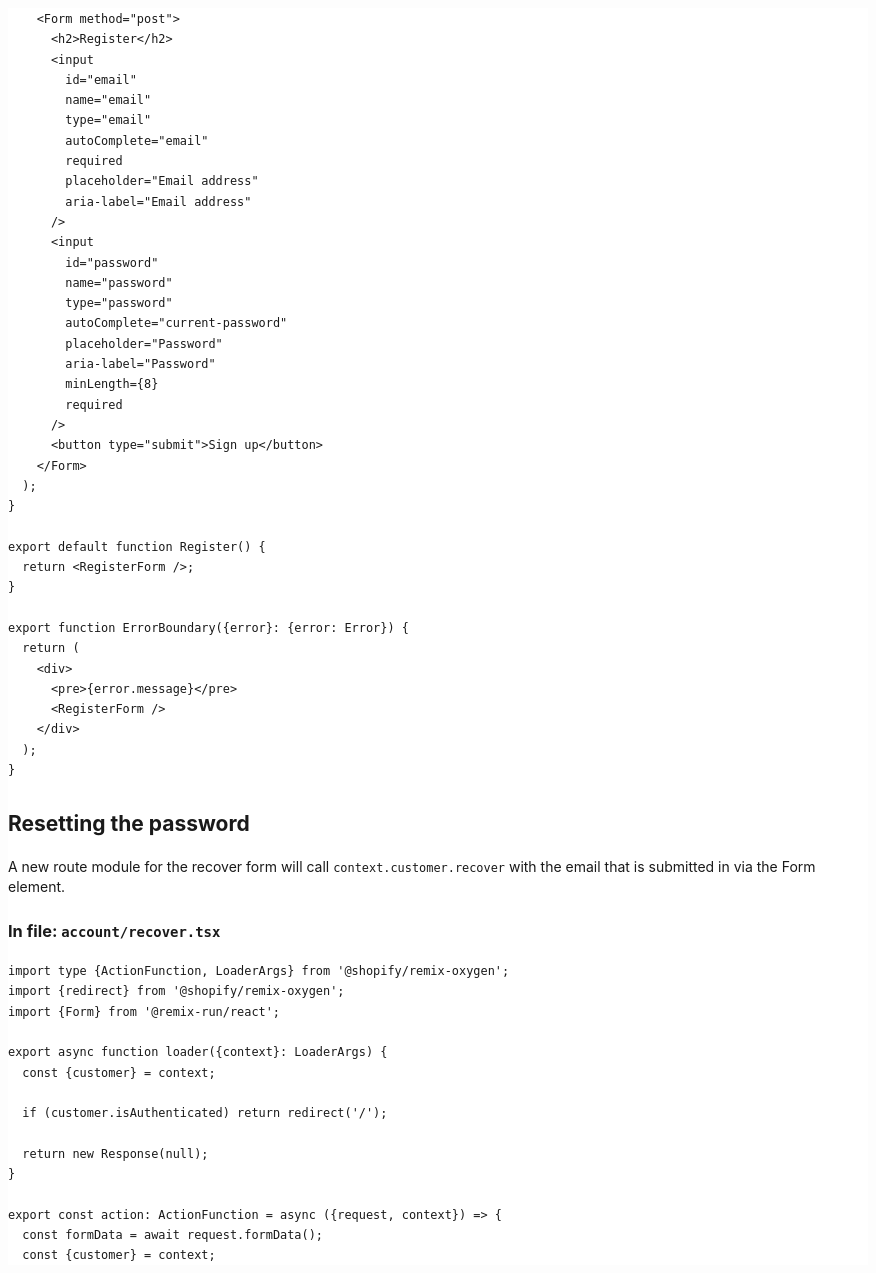 ```tsx
    <Form method="post">
      <h2>Register</h2>
      <input
        id="email"
        name="email"
        type="email"
        autoComplete="email"
        required
        placeholder="Email address"
        aria-label="Email address"
      />
      <input
        id="password"
        name="password"
        type="password"
        autoComplete="current-password"
        placeholder="Password"
        aria-label="Password"
        minLength={8}
        required
      />
      <button type="submit">Sign up</button>
    </Form>
  );
}

export default function Register() {
  return <RegisterForm />;
}

export function ErrorBoundary({error}: {error: Error}) {
  return (
    <div>
      <pre>{error.message}</pre>
      <RegisterForm />
    </div>
  );
}
```

## Resetting the password

A new route module for the recover form will call `context.customer.recover` with the email that is submitted in via the Form element.

### In file: `account/recover.tsx`

```tsx
import type {ActionFunction, LoaderArgs} from '@shopify/remix-oxygen';
import {redirect} from '@shopify/remix-oxygen';
import {Form} from '@remix-run/react';

export async function loader({context}: LoaderArgs) {
  const {customer} = context;

  if (customer.isAuthenticated) return redirect('/');

  return new Response(null);
}

export const action: ActionFunction = async ({request, context}) => {
  const formData = await request.formData();
  const {customer} = context;
```